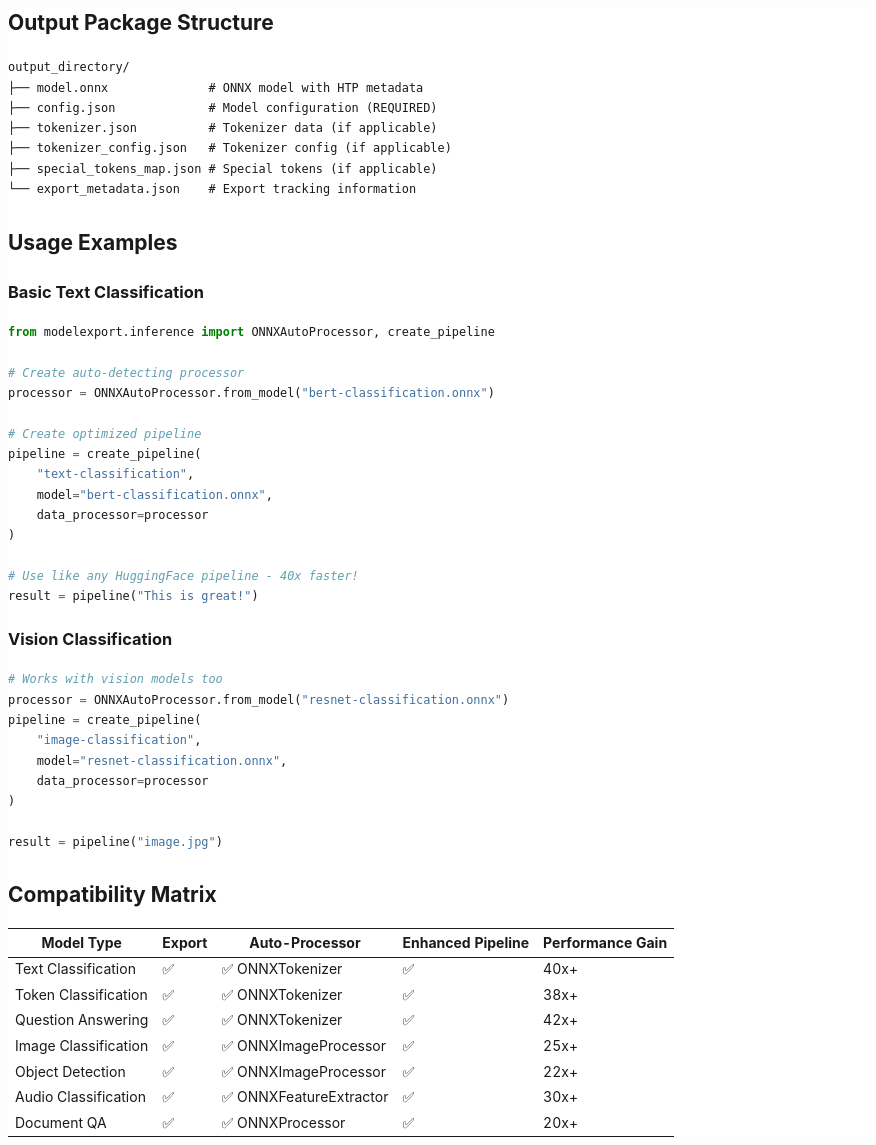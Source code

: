 
## Output Package Structure

```text
output_directory/
├── model.onnx              # ONNX model with HTP metadata
├── config.json             # Model configuration (REQUIRED)
├── tokenizer.json          # Tokenizer data (if applicable)
├── tokenizer_config.json   # Tokenizer config (if applicable)
├── special_tokens_map.json # Special tokens (if applicable)
└── export_metadata.json    # Export tracking information
```

## Usage Examples

### Basic Text Classification

```python
from modelexport.inference import ONNXAutoProcessor, create_pipeline

# Create auto-detecting processor
processor = ONNXAutoProcessor.from_model("bert-classification.onnx")

# Create optimized pipeline
pipeline = create_pipeline(
    "text-classification",
    model="bert-classification.onnx",
    data_processor=processor
)

# Use like any HuggingFace pipeline - 40x faster!
result = pipeline("This is great!")
```

### Vision Classification

```python
# Works with vision models too
processor = ONNXAutoProcessor.from_model("resnet-classification.onnx")
pipeline = create_pipeline(
    "image-classification",
    model="resnet-classification.onnx", 
    data_processor=processor
)

result = pipeline("image.jpg")
```

## Compatibility Matrix

| Model Type | Export | Auto-Processor | Enhanced Pipeline | Performance Gain |
|------------|--------|----------------|-------------------|------------------|
| Text Classification | ✅ | ✅ ONNXTokenizer | ✅ | 40x+ |
| Token Classification | ✅ | ✅ ONNXTokenizer | ✅ | 38x+ |
| Question Answering | ✅ | ✅ ONNXTokenizer | ✅ | 42x+ |
| Image Classification | ✅ | ✅ ONNXImageProcessor | ✅ | 25x+ |
| Object Detection | ✅ | ✅ ONNXImageProcessor | ✅ | 22x+ |
| Audio Classification | ✅ | ✅ ONNXFeatureExtractor | ✅ | 30x+ |
| Document QA | ✅ | ✅ ONNXProcessor | ✅ | 20x+ |
